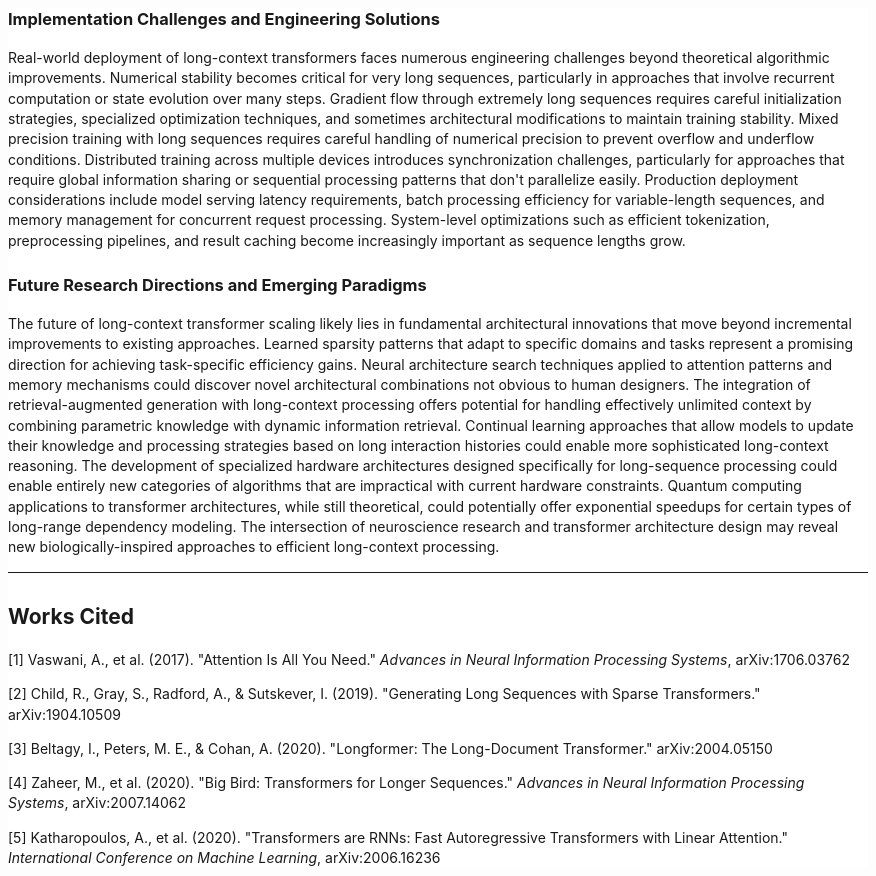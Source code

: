 ### Implementation Challenges and Engineering Solutions

Real-world deployment of long-context transformers faces numerous engineering challenges beyond theoretical algorithmic improvements. Numerical stability becomes critical for very long sequences, particularly in approaches that involve recurrent computation or state evolution over many steps. Gradient flow through extremely long sequences requires careful initialization strategies, specialized optimization techniques, and sometimes architectural modifications to maintain training stability. Mixed precision training with long sequences requires careful handling of numerical precision to prevent overflow and underflow conditions. Distributed training across multiple devices introduces synchronization challenges, particularly for approaches that require global information sharing or sequential processing patterns that don't parallelize easily. Production deployment considerations include model serving latency requirements, batch processing efficiency for variable-length sequences, and memory management for concurrent request processing. System-level optimizations such as efficient tokenization, preprocessing pipelines, and result caching become increasingly important as sequence lengths grow.

### Future Research Directions and Emerging Paradigms

The future of long-context transformer scaling likely lies in fundamental architectural innovations that move beyond incremental improvements to existing approaches. Learned sparsity patterns that adapt to specific domains and tasks represent a promising direction for achieving task-specific efficiency gains. Neural architecture search techniques applied to attention patterns and memory mechanisms could discover novel architectural combinations not obvious to human designers. The integration of retrieval-augmented generation with long-context processing offers potential for handling effectively unlimited context by combining parametric knowledge with dynamic information retrieval. Continual learning approaches that allow models to update their knowledge and processing strategies based on long interaction histories could enable more sophisticated long-context reasoning. The development of specialized hardware architectures designed specifically for long-sequence processing could enable entirely new categories of algorithms that are impractical with current hardware constraints. Quantum computing applications to transformer architectures, while still theoretical, could potentially offer exponential speedups for certain types of long-range dependency modeling. The intersection of neuroscience research and transformer architecture design may reveal new biologically-inspired approaches to efficient long-context processing.

---

## Works Cited

[1] Vaswani, A., et al. (2017). "Attention Is All You Need." *Advances in Neural Information Processing Systems*, arXiv:1706.03762

[2] Child, R., Gray, S., Radford, A., & Sutskever, I. (2019). "Generating Long Sequences with Sparse Transformers." arXiv:1904.10509

[3] Beltagy, I., Peters, M. E., & Cohan, A. (2020). "Longformer: The Long-Document Transformer." arXiv:2004.05150

[4] Zaheer, M., et al. (2020). "Big Bird: Transformers for Longer Sequences." *Advances in Neural Information Processing Systems*, arXiv:2007.14062

[5] Katharopoulos, A., et al. (2020). "Transformers are RNNs: Fast Autoregressive Transformers with Linear Attention." *International Conference on Machine Learning*, arXiv:2006.16236
